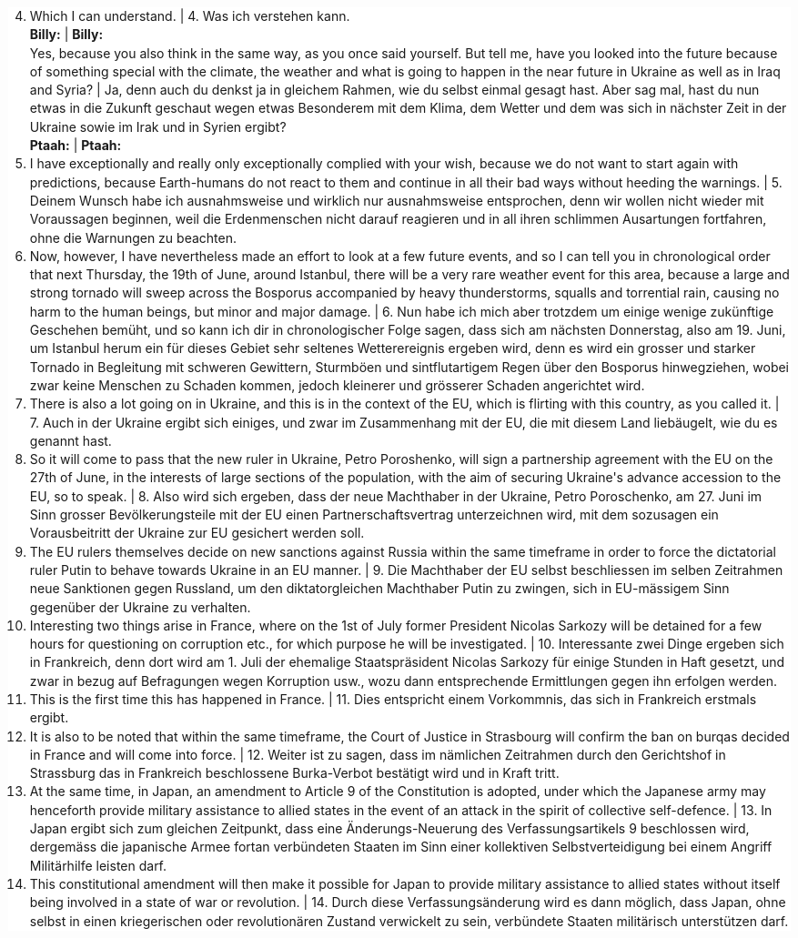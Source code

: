 4. Which I can understand.  | 4. Was ich verstehen kann.   
**Billy:** | **Billy:**  
Yes, because you also think in the same way, as you once said yourself. But tell me, have you looked into the future because of something special with the climate, the weather and what is going to happen in the near future in Ukraine as well as in Iraq and Syria?  | Ja, denn auch du denkst ja in gleichem Rahmen, wie du selbst einmal gesagt hast. Aber sag mal, hast du nun etwas in die Zukunft geschaut wegen etwas Besonderem mit dem Klima, dem Wetter und dem was sich in nächster Zeit in der Ukraine sowie im Irak und in Syrien ergibt?   
**Ptaah:** | **Ptaah:**  
5. I have exceptionally and really only exceptionally complied with your wish, because we do not want to start again with predictions, because Earth-humans do not react to them and continue in all their bad ways without heeding the warnings.  | 5. Deinem Wunsch habe ich ausnahmsweise und wirklich nur ausnahmsweise entsprochen, denn wir wollen nicht wieder mit Voraussagen beginnen, weil die Erdenmenschen nicht darauf reagieren und in all ihren schlimmen Ausartungen fortfahren, ohne die Warnungen zu beachten.   
6. Now, however, I have nevertheless made an effort to look at a few future events, and so I can tell you in chronological order that next Thursday, the 19th of June, around Istanbul, there will be a very rare weather event for this area, because a large and strong tornado will sweep across the Bosporus accompanied by heavy thunderstorms, squalls and torrential rain, causing no harm to the human beings, but minor and major damage.  | 6. Nun habe ich mich aber trotzdem um einige wenige zukünftige Geschehen bemüht, und so kann ich dir in chronologischer Folge sagen, dass sich am nächsten Donnerstag, also am 19. Juni, um Istanbul herum ein für dieses Gebiet sehr seltenes Wetterereignis ergeben wird, denn es wird ein grosser und starker Tornado in Begleitung mit schweren Gewittern, Sturmböen und sintflutartigem Regen über den Bosporus hinwegziehen, wobei zwar keine Menschen zu Schaden kommen, jedoch kleinerer und grösserer Schaden angerichtet wird.   
7. There is also a lot going on in Ukraine, and this is in the context of the EU, which is flirting with this country, as you called it.  | 7. Auch in der Ukraine ergibt sich einiges, und zwar im Zusammenhang mit der EU, die mit diesem Land liebäugelt, wie du es genannt hast.   
8. So it will come to pass that the new ruler in Ukraine, Petro Poroshenko, will sign a partnership agreement with the EU on the 27th of June, in the interests of large sections of the population, with the aim of securing Ukraine's advance accession to the EU, so to speak.  | 8. Also wird sich ergeben, dass der neue Machthaber in der Ukraine, Petro Poroschenko, am 27. Juni im Sinn grosser Bevölkerungsteile mit der EU einen Partnerschaftsvertrag unterzeichnen wird, mit dem sozusagen ein Vorausbeitritt der Ukraine zur EU gesichert werden soll.   
9. The EU rulers themselves decide on new sanctions against Russia within the same timeframe in order to force the dictatorial ruler Putin to behave towards Ukraine in an EU manner.  | 9. Die Machthaber der EU selbst beschliessen im selben Zeitrahmen neue Sanktionen gegen Russland, um den diktatorgleichen Machthaber Putin zu zwingen, sich in EU-mässigem Sinn gegenüber der Ukraine zu verhalten.   
10. Interesting two things arise in France, where on the 1st of July former President Nicolas Sarkozy will be detained for a few hours for questioning on corruption etc., for which purpose he will be investigated.  | 10. Interessante zwei Dinge ergeben sich in Frankreich, denn dort wird am 1. Juli der ehemalige Staatspräsident Nicolas Sarkozy für einige Stunden in Haft gesetzt, und zwar in bezug auf Befragungen wegen Korruption usw., wozu dann entsprechende Ermittlungen gegen ihn erfolgen werden.   
11. This is the first time this has happened in France.  | 11. Dies entspricht einem Vorkommnis, das sich in Frankreich erstmals ergibt.   
12. It is also to be noted that within the same timeframe, the Court of Justice in Strasbourg will confirm the ban on burqas decided in France and will come into force.  | 12. Weiter ist zu sagen, dass im nämlichen Zeitrahmen durch den Gerichtshof in Strassburg das in Frankreich beschlossene Burka-Verbot bestätigt wird und in Kraft tritt.   
13. At the same time, in Japan, an amendment to Article 9 of the Constitution is adopted, under which the Japanese army may henceforth provide military assistance to allied states in the event of an attack in the spirit of collective self-defence.  | 13. In Japan ergibt sich zum gleichen Zeitpunkt, dass eine Änderungs-Neuerung des Verfassungsartikels 9 beschlossen wird, dergemäss die japanische Armee fortan verbündeten Staaten im Sinn einer kollektiven Selbstverteidigung bei einem Angriff Militärhilfe leisten darf.   
14. This constitutional amendment will then make it possible for Japan to provide military assistance to allied states without itself being involved in a state of war or revolution.  | 14. Durch diese Verfassungsänderung wird es dann möglich, dass Japan, ohne selbst in einen kriegerischen oder revolutionären Zustand verwickelt zu sein, verbündete Staaten militärisch unterstützen darf.   